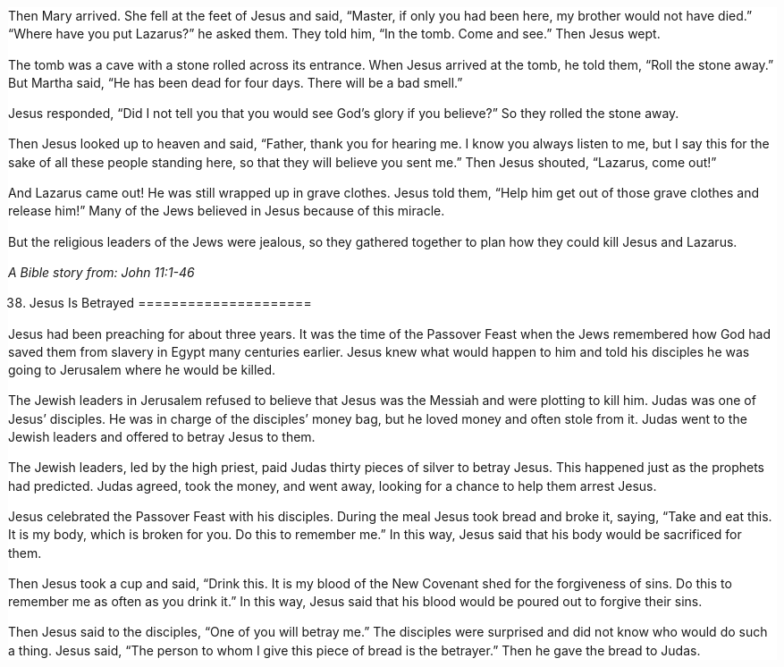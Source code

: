 Then Mary arrived. She fell at the feet of Jesus and said, “Master, if
only you had been here, my brother would not have died.” “Where have you
put Lazarus?” he asked them. They told him, “In the tomb. Come and see.”
Then Jesus wept.

The tomb was a cave with a stone rolled across its entrance. When Jesus
arrived at the tomb, he told them, “Roll the stone away.” But Martha
said, “He has been dead for four days. There will be a bad smell.”

Jesus responded, “Did I not tell you that you would see God’s glory if
you believe?” So they rolled the stone away.

Then Jesus looked up to heaven and said, “Father, thank you for hearing
me. I know you always listen to me, but I say this for the sake of all
these people standing here, so that they will believe you sent me.” Then
Jesus shouted, “Lazarus, come out!”

And Lazarus came out! He was still wrapped up in grave clothes. Jesus
told them, “Help him get out of those grave clothes and release him!”
Many of the Jews believed in Jesus because of this miracle.

But the religious leaders of the Jews were jealous, so they gathered
together to plan how they could kill Jesus and Lazarus.

*A Bible story from: John 11:1-46*

38. Jesus Is Betrayed
=====================

Jesus had been preaching for about three years. It was the time of the
Passover Feast when the Jews remembered how God had saved them from
slavery in Egypt many centuries earlier. Jesus knew what would happen to
him and told his disciples he was going to Jerusalem where he would be
killed.

The Jewish leaders in Jerusalem refused to believe that Jesus was the
Messiah and were plotting to kill him. Judas was one of Jesus’
disciples. He was in charge of the disciples’ money bag, but he loved
money and often stole from it. Judas went to the Jewish leaders and
offered to betray Jesus to them.

The Jewish leaders, led by the high priest, paid Judas thirty pieces of
silver to betray Jesus. This happened just as the prophets had
predicted. Judas agreed, took the money, and went away, looking for a
chance to help them arrest Jesus.

Jesus celebrated the Passover Feast with his disciples. During the meal
Jesus took bread and broke it, saying, “Take and eat this. It is my
body, which is broken for you. Do this to remember me.” In this way,
Jesus said that his body would be sacrificed for them.

Then Jesus took a cup and said, “Drink this. It is my blood of the New
Covenant shed for the forgiveness of sins. Do this to remember me as
often as you drink it.” In this way, Jesus said that his blood would be
poured out to forgive their sins.

Then Jesus said to the disciples, “One of you will betray me.” The
disciples were surprised and did not know who would do such a thing.
Jesus said, “The person to whom I give this piece of bread is the
betrayer.” Then he gave the bread to Judas.
